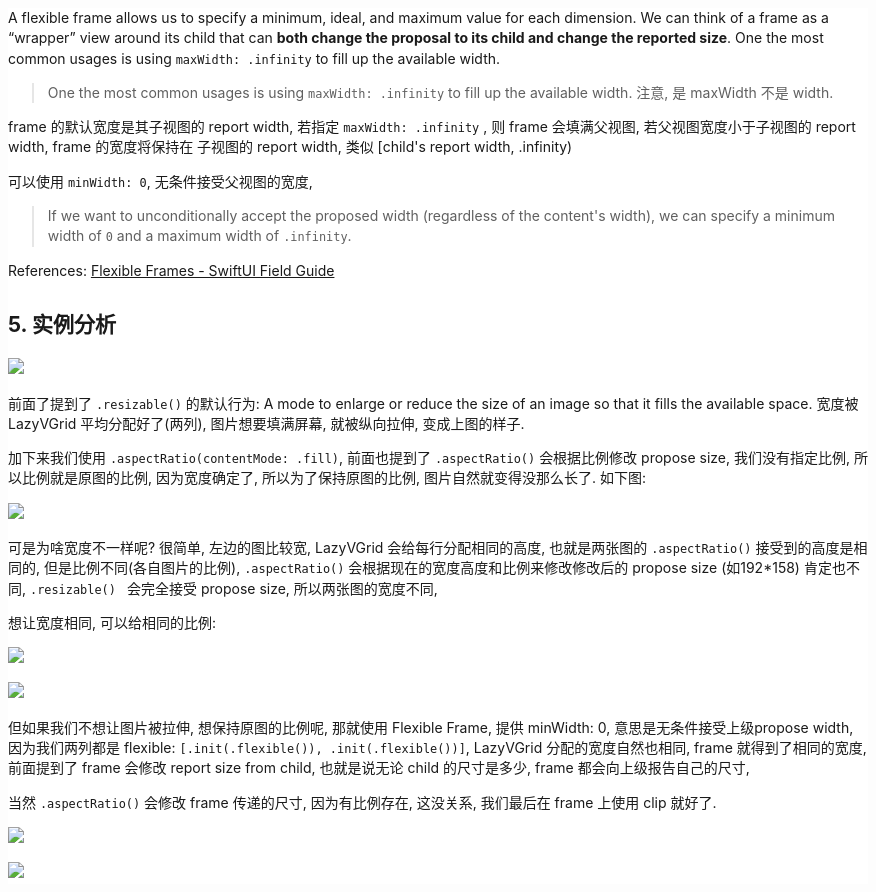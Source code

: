 A flexible frame allows us to specify a minimum, ideal, and maximum value for each dimension. We can think of a frame as a “wrapper” view around its child that can **both change the proposal to its child and change the reported size**. One the most common usages is using `maxWidth: .infinity` to fill up the available width. 

> One the most common usages is using `maxWidth: .infinity` to fill up the available width. 注意, 是 maxWidth 不是 width. 

frame 的默认宽度是其子视图的 report width,  若指定 `maxWidth: .infinity` , 则 frame 会填满父视图, 若父视图宽度小于子视图的 report width, frame 的宽度将保持在 子视图的 report width, 类似 [child's report width, .infinity)

可以使用 `minWidth: 0`, 无条件接受父视图的宽度, 

> If we want to unconditionally accept the proposed width (regardless of the content's width), we can specify a minimum width of `0` and a maximum width of `.infinity`.

References: [Flexible Frames - SwiftUI Field Guide](https://www.swiftuifieldguide.com/layout/flexible-frames/)

## 5. 实例分析

![](https://pub-2a6758f3b2d64ef5bb71ba1601101d35.r2.dev/blogs/2024/07/2cbd400fbd4b67eb7cbb16d3235f2c3f.jpg)

前面了提到了 `.resizable()` 的默认行为: A mode to enlarge or reduce the size of an image so that it fills the available space. 宽度被 LazyVGrid 平均分配好了(两列), 图片想要填满屏幕, 就被纵向拉伸, 变成上图的样子. 

加下来我们使用 `.aspectRatio(contentMode: .fill)`, 前面也提到了 `.aspectRatio()` 会根据比例修改 propose size, 我们没有指定比例, 所以比例就是原图的比例, 因为宽度确定了, 所以为了保持原图的比例, 图片自然就变得没那么长了. 如下图:

![](https://pub-2a6758f3b2d64ef5bb71ba1601101d35.r2.dev/blogs/2024/07/33b3eaa93f02824289f4472a95509ed1.jpg)

可是为啥宽度不一样呢? 很简单, 左边的图比较宽, LazyVGrid 会给每行分配相同的高度,  也就是两张图的  `.aspectRatio()`  接受到的高度是相同的, 但是比例不同(各自图片的比例),   `.aspectRatio()`  会根据现在的宽度高度和比例来修改修改后的 propose size (如192*158) 肯定也不同,  `.resizable() ` 会完全接受 propose size, 所以两张图的宽度不同, 

想让宽度相同, 可以给相同的比例:

![](https://pub-2a6758f3b2d64ef5bb71ba1601101d35.r2.dev/blogs/2024/07/2a6f50eb50ed95c4d5c54953f00f771e.jpg)

![](https://pub-2a6758f3b2d64ef5bb71ba1601101d35.r2.dev/blogs/2024/07/4b789f645112c205d5649edeb6029025.jpg)

但如果我们不想让图片被拉伸,  想保持原图的比例呢, 那就使用 Flexible Frame, 提供 minWidth: 0, 意思是无条件接受上级propose width, 因为我们两列都是 flexible: `[.init(.flexible()), .init(.flexible())]`, LazyVGrid 分配的宽度自然也相同, frame 就得到了相同的宽度,  前面提到了 frame 会修改 report size from child, 也就是说无论 child 的尺寸是多少, frame 都会向上级报告自己的尺寸,  

当然  `.aspectRatio()`  会修改 frame 传递的尺寸, 因为有比例存在, 这没关系, 我们最后在 frame 上使用 clip 就好了. 

![](https://pub-2a6758f3b2d64ef5bb71ba1601101d35.r2.dev/blogs/2024/07/05aacc4a64e76ac0a4216217e3d0e03f.jpg)

![](https://pub-2a6758f3b2d64ef5bb71ba1601101d35.r2.dev/blogs/2024/07/dfa3cc016b54ca0f77e016dcf1de53b3.jpg)

